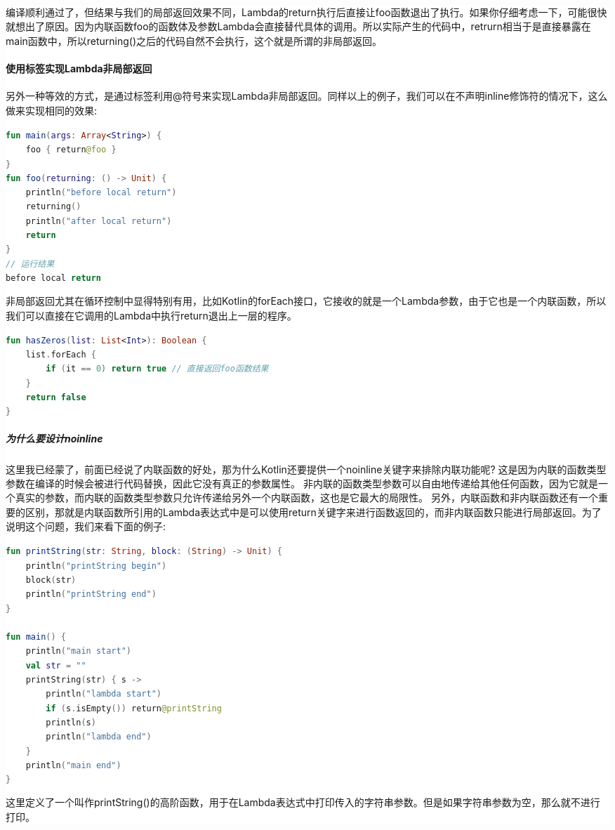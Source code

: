 编译顺利通过了，但结果与我们的局部返回效果不同，Lambda的return执行后直接让foo函数退出了执行。如果你仔细考虑一下，可能很快就想出了原因。因为内联函数foo的函数体及参数Lambda会直接替代具体的调用。所以实际产生的代码中，retrurn相当于是直接暴露在main函数中，所以returning()之后的代码自然不会执行，这个就是所谓的非局部返回。

#### 使用标签实现Lambda非局部返回

另外一种等效的方式，是通过标签利用@符号来实现Lambda非局部返回。同样以上的例子，我们可以在不声明inline修饰符的情况下，这么做来实现相同的效果: 

```kotlin
fun main(args: Array<String>) {
    foo { return@foo }
}
fun foo(returning: () -> Unit) {
    println("before local return")
    returning()
    println("after local return")
    return
}
// 运行结果
before local return
```

非局部返回尤其在循环控制中显得特别有用，比如Kotlin的forEach接口，它接收的就是一个Lambda参数，由于它也是一个内联函数，所以我们可以直接在它调用的Lambda中执行return退出上一层的程序。

```kotlin
fun hasZeros(list: List<Int>): Boolean {
    list.forEach {
        if (it == 0) return true // 直接返回foo函数结果
    }
    return false
}
```


##### 为什么要设计noinline 

这里我已经蒙了，前面已经说了内联函数的好处，那为什么Kotlin还要提供一个noinline关键字来排除内联功能呢? 
这是因为内联的函数类型参数在编译的时候会被进行代码替换，因此它没有真正的参数属性。
非内联的函数类型参数可以自由地传递给其他任何函数，因为它就是一个真实的参数，而内联的函数类型参数只允许传递给另外一个内联函数，这也是它最大的局限性。
另外，内联函数和非内联函数还有一个重要的区别，那就是内联函数所引用的Lambda表达式中是可以使用return关键字来进行函数返回的，而非内联函数只能进行局部返回。为了说明这个问题，我们来看下面的例子:  
```kotlin
fun printString(str: String, block: (String) -> Unit) {
    println("printString begin")
    block(str)
    println("printString end")
}

fun main() {
    println("main start")
    val str = ""
    printString(str) { s ->
        println("lambda start")
        if (s.isEmpty()) return@printString
        println(s)
        println("lambda end")
    }
    println("main end")
}
```
这里定义了一个叫作printString()的高阶函数，用于在Lambda表达式中打印传入的字符串参数。但是如果字符串参数为空，那么就不进行打印。      
